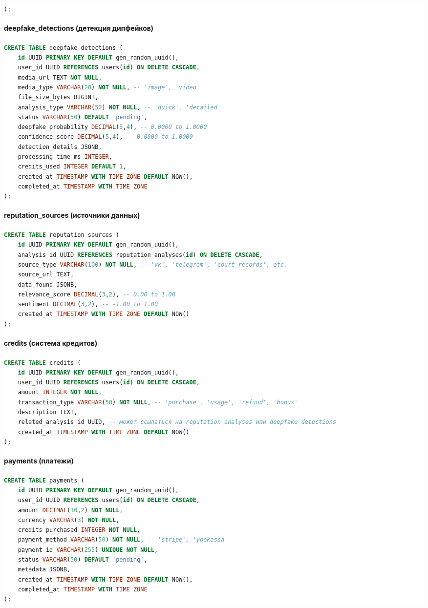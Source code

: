 ```sql
);
```

#### deepfake_detections (детекция дипфейков)
```sql
CREATE TABLE deepfake_detections (
    id UUID PRIMARY KEY DEFAULT gen_random_uuid(),
    user_id UUID REFERENCES users(id) ON DELETE CASCADE,
    media_url TEXT NOT NULL,
    media_type VARCHAR(20) NOT NULL, -- 'image', 'video'
    file_size_bytes BIGINT,
    analysis_type VARCHAR(50) NOT NULL, -- 'quick', 'detailed'
    status VARCHAR(50) DEFAULT 'pending',
    deepfake_probability DECIMAL(5,4), -- 0.0000 to 1.0000
    confidence_score DECIMAL(5,4), -- 0.0000 to 1.0000
    detection_details JSONB,
    processing_time_ms INTEGER,
    credits_used INTEGER DEFAULT 1,
    created_at TIMESTAMP WITH TIME ZONE DEFAULT NOW(),
    completed_at TIMESTAMP WITH TIME ZONE
);
```

#### reputation_sources (источники данных)
```sql
CREATE TABLE reputation_sources (
    id UUID PRIMARY KEY DEFAULT gen_random_uuid(),
    analysis_id UUID REFERENCES reputation_analyses(id) ON DELETE CASCADE,
    source_type VARCHAR(100) NOT NULL, -- 'vk', 'telegram', 'court_records', etc.
    source_url TEXT,
    data_found JSONB,
    relevance_score DECIMAL(3,2), -- 0.00 to 1.00
    sentiment DECIMAL(3,2), -- -1.00 to 1.00
    created_at TIMESTAMP WITH TIME ZONE DEFAULT NOW()
);
```

#### credits (система кредитов)
```sql
CREATE TABLE credits (
    id UUID PRIMARY KEY DEFAULT gen_random_uuid(),
    user_id UUID REFERENCES users(id) ON DELETE CASCADE,
    amount INTEGER NOT NULL,
    transaction_type VARCHAR(50) NOT NULL, -- 'purchase', 'usage', 'refund', 'bonus'
    description TEXT,
    related_analysis_id UUID, -- может ссылаться на reputation_analyses или deepfake_detections
    created_at TIMESTAMP WITH TIME ZONE DEFAULT NOW()
);
```

#### payments (платежи)
```sql
CREATE TABLE payments (
    id UUID PRIMARY KEY DEFAULT gen_random_uuid(),
    user_id UUID REFERENCES users(id) ON DELETE CASCADE,
    amount DECIMAL(10,2) NOT NULL,
    currency VARCHAR(3) NOT NULL,
    credits_purchased INTEGER NOT NULL,
    payment_method VARCHAR(50) NOT NULL, -- 'stripe', 'yookassa'
    payment_id VARCHAR(255) UNIQUE NOT NULL,
    status VARCHAR(50) DEFAULT 'pending',
    metadata JSONB,
    created_at TIMESTAMP WITH TIME ZONE DEFAULT NOW(),
    completed_at TIMESTAMP WITH TIME ZONE
);
```